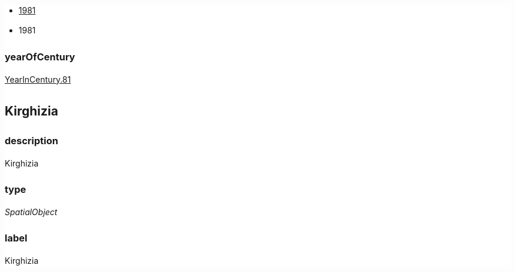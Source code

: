  - [1981](#1981)

 - 1981

### yearOfCentury


[YearInCentury.81](#YearInCentury.81)

## Kirghizia

### description


Kirghizia

### type


*SpatialObject*

### label


Kirghizia